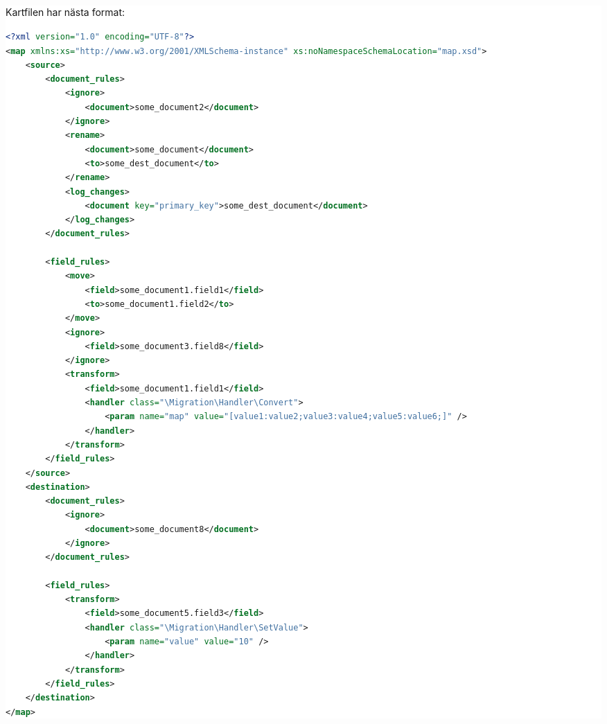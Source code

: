 Kartfilen har nästa format:

```xml
<?xml version="1.0" encoding="UTF-8"?>
<map xmlns:xs="http://www.w3.org/2001/XMLSchema-instance" xs:noNamespaceSchemaLocation="map.xsd">
    <source>
        <document_rules>
            <ignore>
                <document>some_document2</document>
            </ignore>
            <rename>
                <document>some_document</document>
                <to>some_dest_document</to>
            </rename>
            <log_changes>
                <document key="primary_key">some_dest_document</document>
            </log_changes>
        </document_rules>

        <field_rules>
            <move>
                <field>some_document1.field1</field>
                <to>some_document1.field2</to>
            </move>
            <ignore>
                <field>some_document3.field8</field>
            </ignore>
            <transform>
                <field>some_document1.field1</field>
                <handler class="\Migration\Handler\Convert">
                    <param name="map" value="[value1:value2;value3:value4;value5:value6;]" />
                </handler>
            </transform>
        </field_rules>
    </source>
    <destination>
        <document_rules>
            <ignore>
                <document>some_document8</document>
            </ignore>
        </document_rules>

        <field_rules>
            <transform>
                <field>some_document5.field3</field>
                <handler class="\Migration\Handler\SetValue">
                    <param name="value" value="10" />
                </handler>
            </transform>
        </field_rules>
    </destination>
</map>
```
